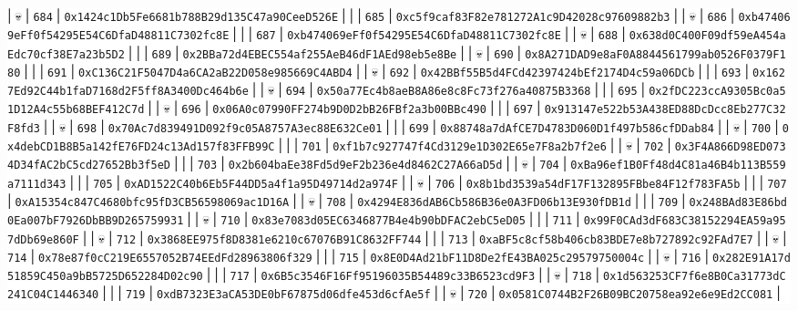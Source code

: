 | 💀 | `684` | `0x1424c1Db5Fe6681b788B29d135C47a90CeeD526E` |
|  | `685` | `0xc5f9caf83F82e781272A1c9D42028c97609882b3` |
| 💀 | `686` | `0xb474069eFf0f54295E54C6DfaD48811C7302fc8E` |
|  | `687` | `0xb474069eFf0f54295E54C6DfaD48811C7302fc8E` |
| 💀 | `688` | `0x638d0C400F09df59eA454aEdc70cf38E7a23b5D2` |
|  | `689` | `0x2BBa72d4EBEC554af255AeB46dF1AEd98eb5e8Be` |
| 💀 | `690` | `0x8A271DAD9e8aF0A8844561799ab0526F0379F180` |
|  | `691` | `0xC136C21F5047D4a6CA2aB22D058e985669C4ABD4` |
| 💀 | `692` | `0x42BBf55B5d4FCd42397424bEf2174D4c59a06DCb` |
|  | `693` | `0x1627Ed92C44b1faD7168d2F5ff8A3400Dc464b6e` |
| 💀 | `694` | `0x50a77Ec4b8aeB8A86e8c8Fc73f276a40875B3368` |
|  | `695` | `0x2fDC223ccA9305Bc0a51D12A4c55b68BEF412C7d` |
| 💀 | `696` | `0x06A0c07990FF274b9D0D2bB26FBf2a3b00BBc490` |
|  | `697` | `0x913147e522b53A438ED88DcDcc8Eb277C32F8fd3` |
| 💀 | `698` | `0x70Ac7d839491D092f9c05A8757A3ec88E632Ce01` |
|  | `699` | `0x88748a7dAfCE7D4783D060D1f497b586cfDDab84` |
| 💀 | `700` | `0x4debCD1B8B5a142fE76FD24c13Ad157f83FFB99C` |
|  | `701` | `0xf1b7c927747f4Cd3129e1D302E65e7F8a2b7f2e6` |
| 💀 | `702` | `0x3F4A866D98ED0734D34fAC2bC5cd27652Bb3f5eD` |
|  | `703` | `0x2b604baEe38Fd5d9eF2b236e4d8462C27A66aD5d` |
| 💀 | `704` | `0xBa96ef1B0Ff48d4C81a46B4b113B559a7111d343` |
|  | `705` | `0xAD1522C40b6Eb5F44DD5a4f1a95D49714d2a974F` |
| 💀 | `706` | `0x8b1bd3539a54dF17F132895FBbe84F12f783FA5b` |
|  | `707` | `0xA15354c847C4680bfc95fD3CB56598069ac1D16A` |
| 💀 | `708` | `0x4294E836dAB6Cb586B36e0A3FD06b13E930fDB1d` |
|  | `709` | `0x248BAd83E86bd0Ea007bF7926DbBB9D265759931` |
| 💀 | `710` | `0x83e7083d05EC6346877B4e4b90bDFAC2ebC5eD05` |
|  | `711` | `0x99F0CAd3dF683C38152294EA59a957dDb69e860F` |
| 💀 | `712` | `0x3868EE975f8D8381e6210c67076B91C8632FF744` |
|  | `713` | `0xaBF5c8cf58b406cb83BDE7e8b727892c92FAd7E7` |
| 💀 | `714` | `0x78e87f0cC219E6557052B74EEdFd28963806f329` |
|  | `715` | `0x8E0D4Ad21bF11D8De2fE43BA025c29579750004c` |
| 💀 | `716` | `0x282E91A17d51859C450a9bB5725D652284D02c90` |
|  | `717` | `0x6B5c3546F16Ff95196035B54489c33B6523cd9F3` |
| 💀 | `718` | `0x1d563253CF7f6e8B0Ca31773dC241C04C1446340` |
|  | `719` | `0xdB7323E3aCA53DE0bF67875d06dfe453d6cfAe5f` |
| 💀 | `720` | `0x0581C0744B2F26B09BC20758ea92e6e9Ed2CC081` |